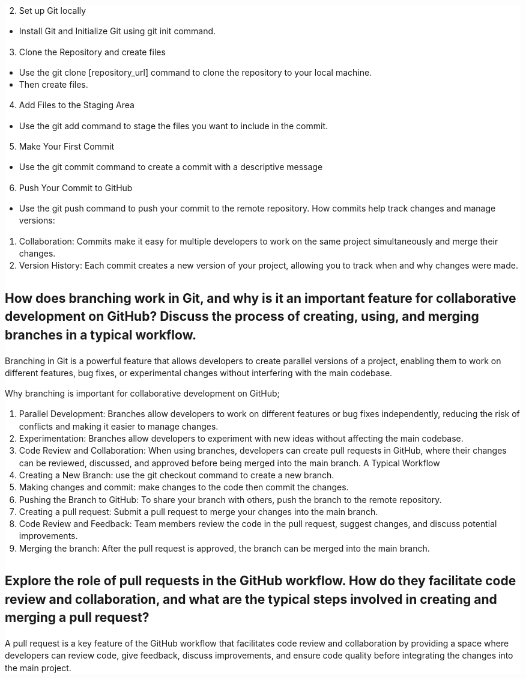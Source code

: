 2.	Set up Git locally 
-	Install Git and Initialize Git using git init command.
3.	Clone the Repository and create files
-	Use the git clone [repository_url] command to clone the repository to your local machine.
-	Then create files.
4.	Add Files to the Staging Area
-	Use the git add command to stage the files you want to include in the commit.
5.	Make Your First Commit
-	Use the git commit command to create a commit with a descriptive message
6.	Push Your Commit to GitHub
-	Use the git push command to push your commit to the remote repository.
How commits help track changes and manage versions:
1.	Collaboration: Commits make it easy for multiple developers to work on the same project simultaneously and merge their changes.
2.	Version History: Each commit creates a new version of your project, allowing you to track when and why changes were made.


## How does branching work in Git, and why is it an important feature for collaborative development on GitHub? Discuss the process of creating, using, and merging branches in a typical workflow.
Branching in Git is a powerful feature that allows developers to create parallel versions of a project, enabling them to work on different features, bug fixes, or experimental changes without interfering with the main codebase.

Why branching is important for collaborative development on GitHub;
1.	Parallel Development: Branches allow developers to work on different features or bug fixes independently, reducing the risk of conflicts and making it easier to manage changes.
2.	Experimentation: Branches allow developers to experiment with new ideas without affecting the main codebase.
3.	Code Review and Collaboration: When using branches, developers can create pull requests in GitHub, where their changes can be reviewed, discussed, and approved before being merged into the main branch.
A Typical Workflow
1.	 Creating a New Branch: use the git checkout command to create a new branch.
2.	Making changes and commit: make changes to the code then commit the changes.
3.	Pushing the Branch to GitHub: To share your branch with others, push the branch to the remote repository.
4.	Creating a pull request: Submit a pull request to merge your changes into the main branch.
5.	Code Review and Feedback: Team members review the code in the pull request, suggest changes, and discuss potential improvements.
6.	Merging the branch: After the pull request is approved, the branch can be merged into the main branch.


## Explore the role of pull requests in the GitHub workflow. How do they facilitate code review and collaboration, and what are the typical steps involved in creating and merging a pull request?
A pull request is a key feature of the GitHub workflow that facilitates code review and collaboration by providing a space where developers can review code, give feedback, discuss improvements, and ensure code quality before integrating the changes into the main project.
